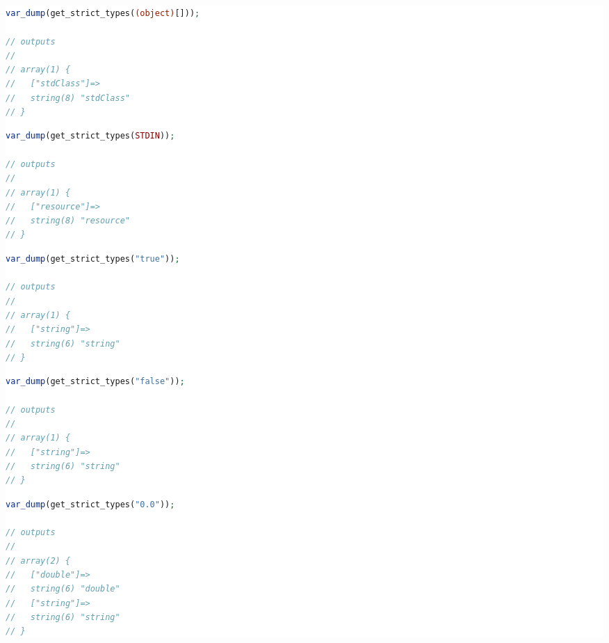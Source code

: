 ```php
var_dump(get_strict_types((object)[]));

// outputs
//
// array(1) {
//   ["stdClass"]=>
//   string(8) "stdClass"
// }
```

```php
var_dump(get_strict_types(STDIN));

// outputs
//
// array(1) {
//   ["resource"]=>
//   string(8) "resource"
// }
```

```php
var_dump(get_strict_types("true"));

// outputs
//
// array(1) {
//   ["string"]=>
//   string(6) "string"
// }
```

```php
var_dump(get_strict_types("false"));

// outputs
//
// array(1) {
//   ["string"]=>
//   string(6) "string"
// }
```

```php
var_dump(get_strict_types("0.0"));

// outputs
//
// array(2) {
//   ["double"]=>
//   string(6) "double"
//   ["string"]=>
//   string(6) "string"
// }
```
